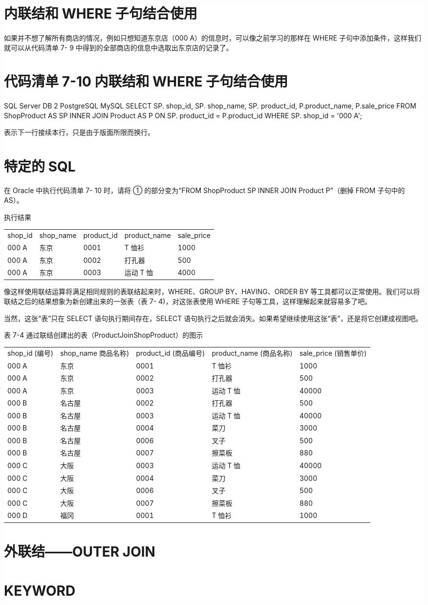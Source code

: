 # 内联结和 WHERE 子句结合使用

如果并不想了解所有商店的情况，例如只想知道东京店（000 A）的信息时，可以像之前学习的那样在 WHERE 子句中添加条件，这样我们就可以从代码清单 7- 9 中得到的全部商店的信息中选取出东京店的记录了。

# 代码清单 7-10 内联结和 WHERE 子句结合使用

SQL Server DB 2 PostgreSQL MySQL SELECT SP. shop_id, SP. shop_name, SP. product_id, P.product_name, P.sale_price FROM ShopProduct AS SP INNER JOIN Product AS P ON SP. product_id = P.product_id WHERE SP. shop_id = '000 A';

表示下一行接续本行，只是由于版面所限而换行。

# 特定的 SQL

在 Oracle 中执行代码清单 7- 10 时，请将  $①$  的部分变为“FROM ShopProduct SP INNER JOIN Product P”（删掉 FROM 子句中的 AS）。

执行结果  

<table><tr><td>shop_id</td><td>shop_name</td><td>product_id</td><td>product_name</td><td>sale_price</td></tr><tr><td>000 A</td><td>东京</td><td>0001</td><td>T 恤衫</td><td>1000</td></tr><tr><td>000 A</td><td>东京</td><td>0002</td><td>打孔器</td><td>500</td></tr><tr><td>000 A</td><td>东京</td><td>0003</td><td>运动 T 恤</td><td>4000</td></tr></table>

像这样使用联结运算将满足相同规则的表联结起来时，WHERE、GROUP BY、HAVING、ORDER BY 等工具都可以正常使用。我们可以将联结之后的结果想象为新创建出来的一张表（表 7- 4)，对这张表使用 WHERE 子句等工具，这样理解起来就容易多了吧。

当然，这张“表”只在 SELECT 语句执行期间存在，SELECT 语句执行之后就会消失。如果希望继续使用这张“表”，还是将它创建成视图吧。

表 7-4 通过联结创建出的表（ProductJoinShopProduct）的图示  

<table><tr><td>shop_id
(编号)</td><td>shop_name
商品名称)</td><td>product_id
(商品编号)</td><td>product_name
(商品名称)</td><td>sale_price
(销售单价)</td></tr><tr><td>000 A</td><td>东京</td><td>0001</td><td>T 恤衫</td><td>1000</td></tr><tr><td>000 A</td><td>东京</td><td>0002</td><td>打孔器</td><td>500</td></tr><tr><td>000 A</td><td>东京</td><td>0003</td><td>运动 T 恤</td><td>40000</td></tr><tr><td>000 B</td><td>名古屋</td><td>0002</td><td>打孔器</td><td>500</td></tr><tr><td>000 B</td><td>名古屋</td><td>0003</td><td>运动 T 恤</td><td>40000</td></tr><tr><td>000 B</td><td>名古屋</td><td>0004</td><td>菜刀</td><td>3000</td></tr><tr><td>000 B</td><td>名古屋</td><td>0006</td><td>叉子</td><td>500</td></tr><tr><td>000 B</td><td>名古屋</td><td>0007</td><td>擦菜板</td><td>880</td></tr><tr><td>000 C</td><td>大阪</td><td>0003</td><td>运动 T 恤</td><td>40000</td></tr><tr><td>000 C</td><td>大阪</td><td>0004</td><td>菜刀</td><td>3000</td></tr><tr><td>000 C</td><td>大阪</td><td>0006</td><td>叉子</td><td>500</td></tr><tr><td>000 C</td><td>大阪</td><td>0007</td><td>擦菜板</td><td>880</td></tr><tr><td>000 D</td><td>福冈</td><td>0001</td><td>T 恤衫</td><td>1000</td></tr></table>

# 外联结——OUTER JOIN

# KEYWORD
